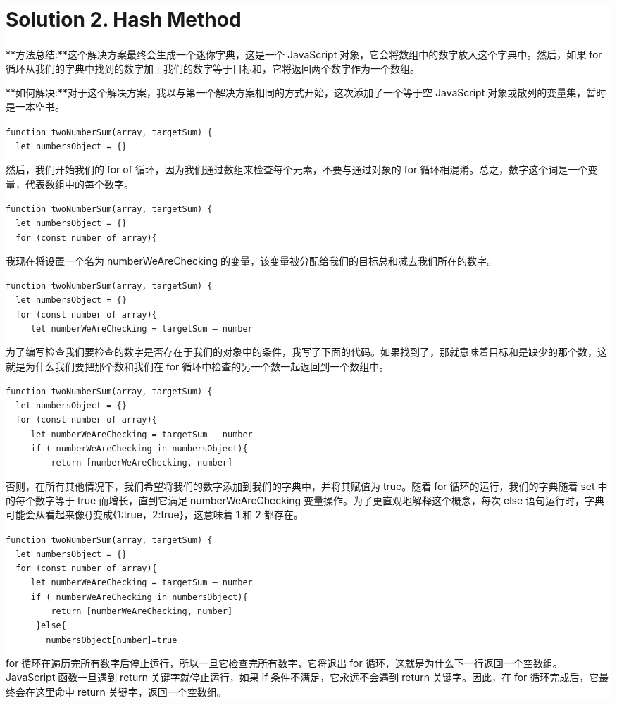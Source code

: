 # Solution 2\. Hash Method

**方法总结:**这个解决方案最终会生成一个迷你字典，这是一个 JavaScript 对象，它会将数组中的数字放入这个字典中。然后，如果 for 循环从我们的字典中找到的数字加上我们的数字等于目标和，它将返回两个数字作为一个数组。

**如何解决:**对于这个解决方案，我以与第一个解决方案相同的方式开始，这次添加了一个等于空 JavaScript 对象或散列的变量集，暂时是一本空书。

```
function twoNumberSum(array, targetSum) {
  let numbersObject = {}
```

然后，我们开始我们的 for of 循环，因为我们通过数组来检查每个元素，不要与通过对象的 for 循环相混淆。总之，数字这个词是一个变量，代表数组中的每个数字。

```
function twoNumberSum(array, targetSum) {
  let numbersObject = {}
  for (const number of array){
```

我现在将设置一个名为 numberWeAreChecking 的变量，该变量被分配给我们的目标总和减去我们所在的数字。

```
function twoNumberSum(array, targetSum) {
  let numbersObject = {}
  for (const number of array){
     let numberWeAreChecking = targetSum — number
```

为了编写检查我们要检查的数字是否存在于我们的对象中的条件，我写了下面的代码。如果找到了，那就意味着目标和是缺少的那个数，这就是为什么我们要把那个数和我们在 for 循环中检查的另一个数一起返回到一个数组中。

```
function twoNumberSum(array, targetSum) {
  let numbersObject = {}
  for (const number of array){
     let numberWeAreChecking = targetSum — number
     if ( numberWeAreChecking in numbersObject){
         return [numberWeAreChecking, number]
```

否则，在所有其他情况下，我们希望将我们的数字添加到我们的字典中，并将其赋值为 true。随着 for 循环的运行，我们的字典随着 set 中的每个数字等于 true 而增长，直到它满足 numberWeAreChecking 变量操作。为了更直观地解释这个概念，每次 else 语句运行时，字典可能会从看起来像{}变成{1:true，2:true}，这意味着 1 和 2 都存在。

```
function twoNumberSum(array, targetSum) {
  let numbersObject = {}
  for (const number of array){
     let numberWeAreChecking = targetSum — number
     if ( numberWeAreChecking in numbersObject){
         return [numberWeAreChecking, number]
      }else{
        numbersObject[number]=true
```

for 循环在遍历完所有数字后停止运行，所以一旦它检查完所有数字，它将退出 for 循环，这就是为什么下一行返回一个空数组。JavaScript 函数一旦遇到 return 关键字就停止运行，如果 if 条件不满足，它永远不会遇到 return 关键字。因此，在 for 循环完成后，它最终会在这里命中 return 关键字，返回一个空数组。
